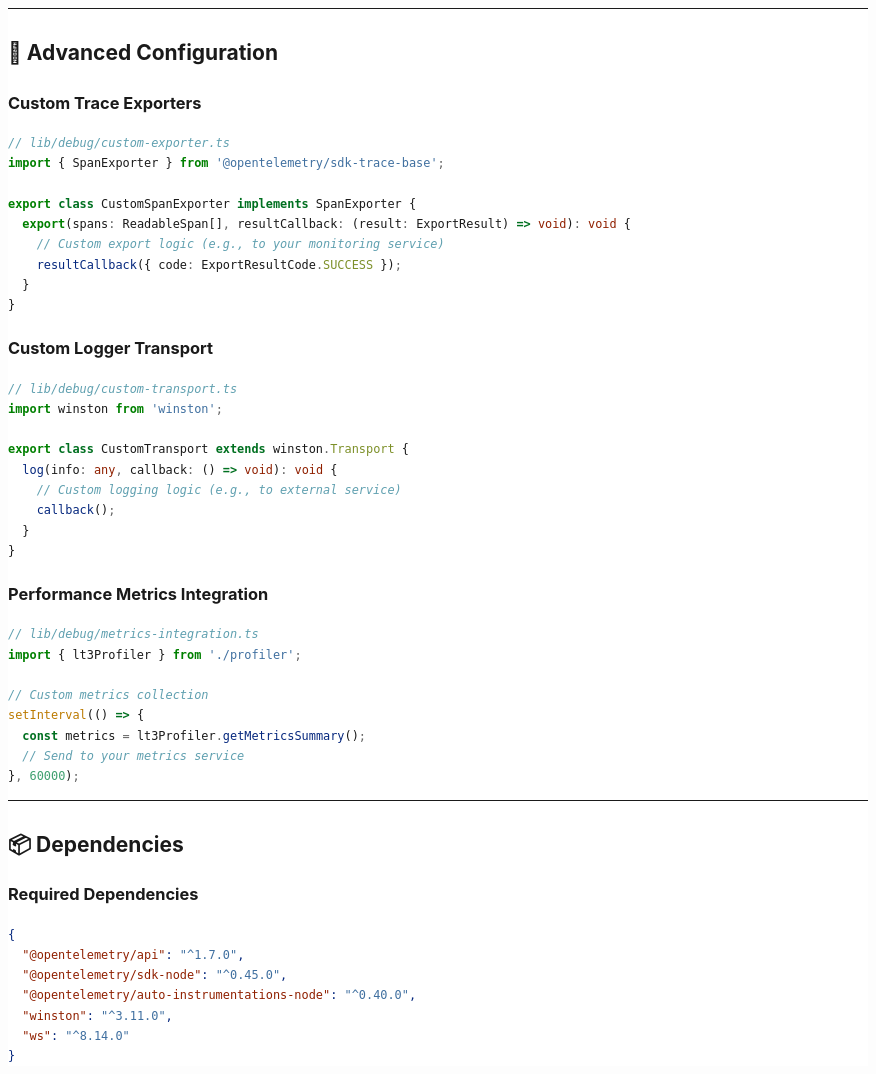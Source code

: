 
---

## 🔧 Advanced Configuration

### Custom Trace Exporters

```typescript
// lib/debug/custom-exporter.ts
import { SpanExporter } from '@opentelemetry/sdk-trace-base';

export class CustomSpanExporter implements SpanExporter {
  export(spans: ReadableSpan[], resultCallback: (result: ExportResult) => void): void {
    // Custom export logic (e.g., to your monitoring service)
    resultCallback({ code: ExportResultCode.SUCCESS });
  }
}
```

### Custom Logger Transport

```typescript
// lib/debug/custom-transport.ts
import winston from 'winston';

export class CustomTransport extends winston.Transport {
  log(info: any, callback: () => void): void {
    // Custom logging logic (e.g., to external service)
    callback();
  }
}
```

### Performance Metrics Integration

```typescript
// lib/debug/metrics-integration.ts
import { lt3Profiler } from './profiler';

// Custom metrics collection
setInterval(() => {
  const metrics = lt3Profiler.getMetricsSummary();
  // Send to your metrics service
}, 60000);
```

---

## 📦 Dependencies

### Required Dependencies
```json
{
  "@opentelemetry/api": "^1.7.0",
  "@opentelemetry/sdk-node": "^0.45.0",
  "@opentelemetry/auto-instrumentations-node": "^0.40.0",
  "winston": "^3.11.0",
  "ws": "^8.14.0"
}
```
